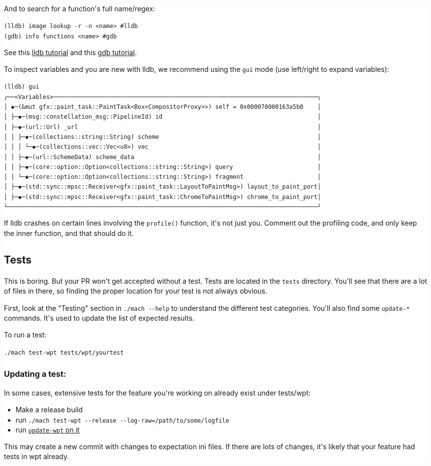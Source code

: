 And to search for a function's full name/regex:

```shell
(lldb) image lookup -r -n <name> #lldb
(gdb) info functions <name> #gdb
```

See this [lldb tutorial](http://lldb.llvm.org/tutorial.html) and this [gdb tutorial](http://www.unknownroad.com/rtfm/gdbtut/gdbtoc.html).

To inspect variables and you are new with lldb, we recommend using the `gui` mode (use left/right to expand variables):

```
(lldb) gui
┌──<Variables>───────────────────────────────────────────────────────────────────────────┐
│ ◆─(&mut gfx::paint_task::PaintTask<Box<CompositorProxy>>) self = 0x000070000163a5b0    │
│ ├─◆─(msg::constellation_msg::PipelineId) id                                            │
│ ├─◆─(url::Url) _url                                                                    │
│ │ ├─◆─(collections::string::String) scheme                                             │
│ │ │ └─◆─(collections::vec::Vec<u8>) vec                                                │
│ │ ├─◆─(url::SchemeData) scheme_data                                                    │
│ │ ├─◆─(core::option::Option<collections::string::String>) query                        │
│ │ └─◆─(core::option::Option<collections::string::String>) fragment                     │
│ ├─◆─(std::sync::mpsc::Receiver<gfx::paint_task::LayoutToPaintMsg>) layout_to_paint_port│
│ ├─◆─(std::sync::mpsc::Receiver<gfx::paint_task::ChromeToPaintMsg>) chrome_to_paint_port│
└────────────────────────────────────────────────────────────────────────────────────────┘
```

If lldb crashes on certain lines involving the `profile()` function, it's not just you. Comment out the profiling code, and only keep the inner function, and that should do it.

## Tests

This is boring. But your PR won't get accepted without a test. Tests are located in the `tests` directory. You'll see that there are a lot of files in there, so finding the proper location for your test is not always obvious.

First, look at the "Testing" section in `./mach --help` to understand the different test categories. You'll also find some `update-*` commands. It's used to update the list of expected results.

To run a test:

```
./mach test-wpt tests/wpt/yourtest
```

### Updating a test:

In some cases, extensive tests for the feature you're working on already exist under tests/wpt:

- Make a release build
- run `./mach test-wpt --release --log-raw=/path/to/some/logfile`
- run [`update-wpt` on it](https://github.com/servo/servo/blob/master/tests/wpt/README.md#updating-test-expectations)

This may create a new commit with changes to expectation ini files. If there are lots of changes,
it's likely that your feature had tests in wpt already.
